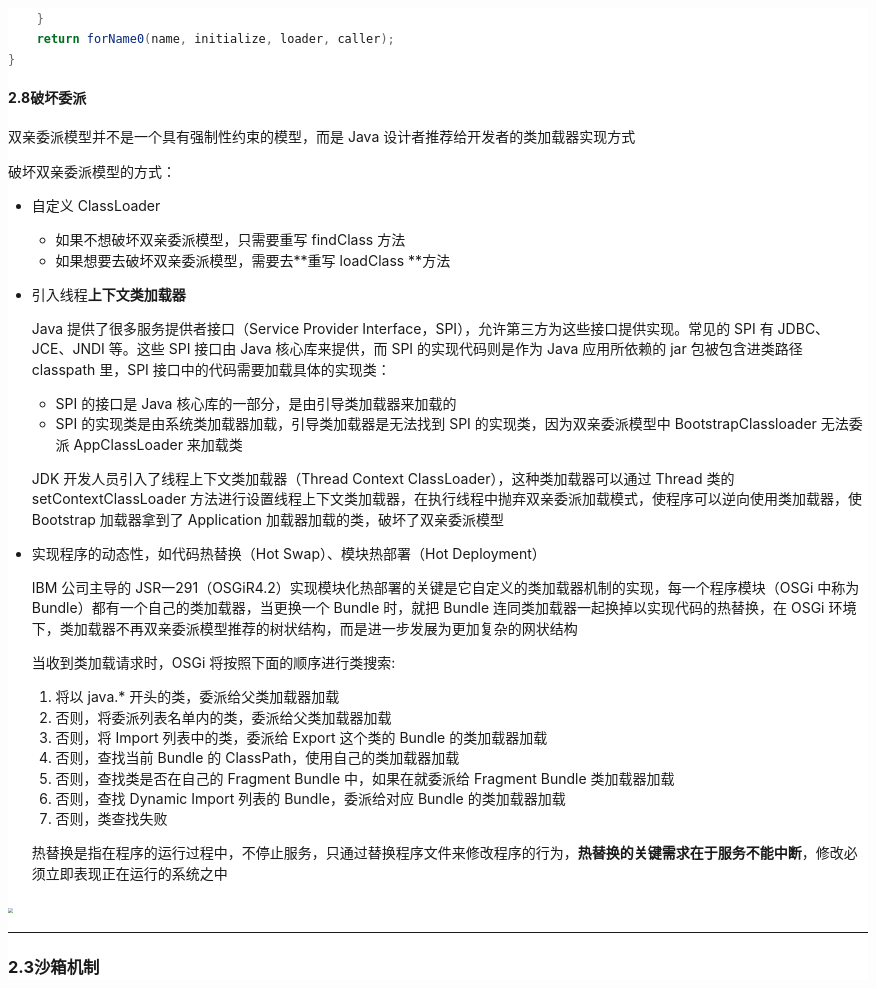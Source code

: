 ```java
    }
    return forName0(name, initialize, loader, caller);
}

```







#### 2.8破坏委派

双亲委派模型并不是一个具有强制性约束的模型，而是 Java 设计者推荐给开发者的类加载器实现方式

破坏双亲委派模型的方式：

* 自定义 ClassLoader

  * 如果不想破坏双亲委派模型，只需要重写 findClass 方法
  * 如果想要去破坏双亲委派模型，需要去**重写 loadClass **方法

* 引入线程**上下文类加载器**

  Java 提供了很多服务提供者接口（Service Provider Interface，SPI），允许第三方为这些接口提供实现。常见的 SPI 有 JDBC、JCE、JNDI 等。这些 SPI 接口由 Java 核心库来提供，而 SPI 的实现代码则是作为 Java 应用所依赖的 jar 包被包含进类路径 classpath 里，SPI 接口中的代码需要加载具体的实现类：

  * SPI 的接口是 Java 核心库的一部分，是由引导类加载器来加载的
  * SPI 的实现类是由系统类加载器加载，引导类加载器是无法找到 SPI 的实现类，因为双亲委派模型中 BootstrapClassloader 无法委派 AppClassLoader 来加载类

  JDK 开发人员引入了线程上下文类加载器（Thread Context ClassLoader），这种类加载器可以通过 Thread  类的 setContextClassLoader 方法进行设置线程上下文类加载器，在执行线程中抛弃双亲委派加载模式，使程序可以逆向使用类加载器，使 Bootstrap 加载器拿到了 Application 加载器加载的类，破坏了双亲委派模型

* 实现程序的动态性，如代码热替换（Hot Swap）、模块热部署（Hot Deployment）

  IBM 公司主导的 JSR一291（OSGiR4.2）实现模块化热部署的关键是它自定义的类加载器机制的实现，每一个程序模块（OSGi 中称为 Bundle）都有一个自己的类加载器，当更换一个 Bundle 时，就把 Bundle 连同类加载器一起换掉以实现代码的热替换，在 OSGi 环境下，类加载器不再双亲委派模型推荐的树状结构，而是进一步发展为更加复杂的网状结构

  当收到类加载请求时，OSGi 将按照下面的顺序进行类搜索:

  1. 将以 java.* 开头的类，委派给父类加载器加载
  2. 否则，将委派列表名单内的类，委派给父类加载器加载
  3. 否则，将 Import 列表中的类，委派给 Export 这个类的 Bundle 的类加载器加载
  4. 否则，查找当前 Bundle 的 ClassPath，使用自己的类加载器加载
  5. 否则，查找类是否在自己的 Fragment Bundle 中，如果在就委派给 Fragment Bundle 类加载器加载
  6. 否则，查找 Dynamic Import 列表的 Bundle，委派给对应 Bundle 的类加载器加载
  7. 否则，类查找失败

  热替换是指在程序的运行过程中，不停止服务，只通过替换程序文件来修改程序的行为，**热替换的关键需求在于服务不能中断**，修改必须立即表现正在运行的系统之中

<img src="https://seazean.oss-cn-beijing.aliyuncs.com/img/Java/JVM-热替换.png" style="zoom: 33%;" />



***



### 2.3沙箱机制
